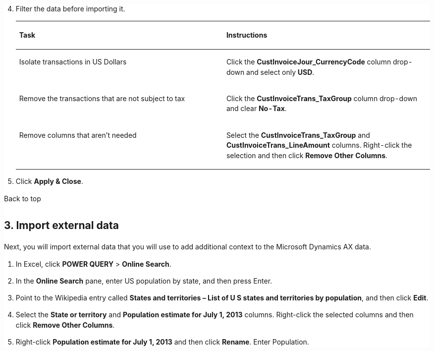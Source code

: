 4.  Filter the data before importing it.
    
    <table>
    <colgroup>
    <col style="width: 50%" />
    <col style="width: 50%" />
    </colgroup>
    <thead>
    <tr class="header">
    <th><p>Task</p></th>
    <th><p>Instructions</p></th>
    </tr>
    </thead>
    <tbody>
    <tr class="odd">
    <td><p>Isolate transactions in US Dollars</p></td>
    <td><p>Click the <strong>CustInvoiceJour_CurrencyCode</strong> column drop-down and select only <strong>USD</strong>.</p></td>
    </tr>
    <tr class="even">
    <td><p>Remove the transactions that are not subject to tax</p></td>
    <td><p>Click the <strong>CustInvoiceTrans_TaxGroup</strong> column drop-down and clear <strong>No-Tax</strong>.</p></td>
    </tr>
    <tr class="odd">
    <td><p>Remove columns that aren’t needed</p></td>
    <td><p>Select the <strong>CustInvoiceTrans_TaxGroup</strong> and <strong>CustInvoiceTrans_LineAmount</strong> columns. Right-click the selection and then click <strong>Remove Other Columns</strong>.</p></td>
    </tr>
    </tbody>
    </table>


5.  Click **Apply & Close**.

Back to top

## 3\. Import external data

Next, you will import external data that you will use to add additional context to the Microsoft Dynamics AX data.

1.  In Excel, click **POWER QUERY** \> **Online Search**.

2.  In the **Online Search** pane, enter US population by state, and then press Enter.

3.  Point to the Wikipedia entry called **States and territories – List of U S states and territories by population**, and then click **Edit**.

4.  Select the **State or territory** and **Population estimate for July 1, 2013** columns. Right-click the selected columns and then click **Remove Other Columns**.

5.  Right-click **Population estimate for July 1, 2013** and then click **Rename**. Enter Population.
